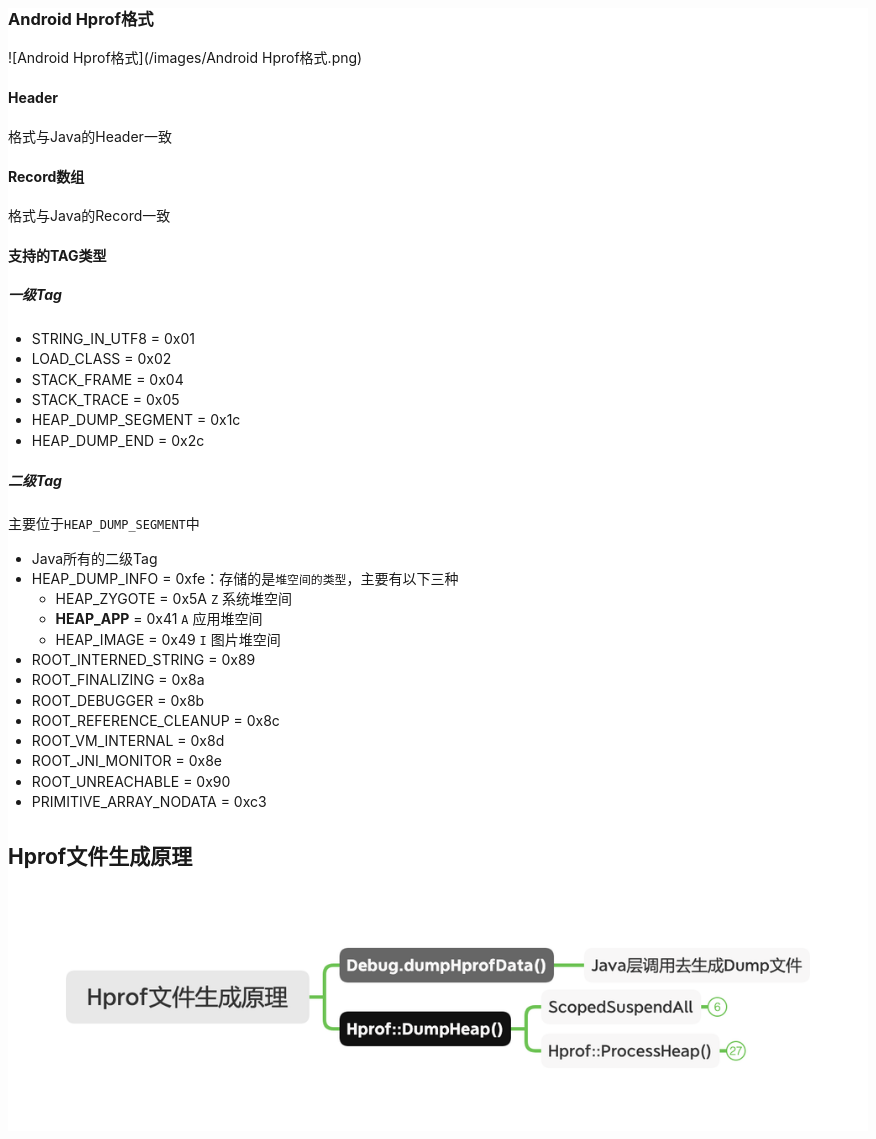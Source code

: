 ### Android Hprof格式

![Android Hprof格式](/images/Android Hprof格式.png)

#### Header

格式与Java的Header一致

#### Record数组

格式与Java的Record一致

#### 支持的TAG类型

##### 一级Tag

- STRING_IN_UTF8 = 0x01
- LOAD_CLASS = 0x02
- STACK_FRAME = 0x04
- STACK_TRACE = 0x05
- HEAP_DUMP_SEGMENT = 0x1c
- HEAP_DUMP_END = 0x2c

##### 二级Tag

主要位于`HEAP_DUMP_SEGMENT`中

- Java所有的二级Tag
- HEAP_DUMP_INFO = 0xfe：存储的是`堆空间的类型`，主要有以下三种
  - HEAP_ZYGOTE = 0x5A `Z` 系统堆空间
  - **HEAP_APP** = 0x41 `A` 应用堆空间
  - HEAP_IMAGE = 0x49 `I` 图片堆空间
- ROOT_INTERNED_STRING = 0x89
- ROOT_FINALIZING = 0x8a
- ROOT_DEBUGGER = 0x8b
- ROOT_REFERENCE_CLEANUP = 0x8c
- ROOT_VM_INTERNAL = 0x8d
- ROOT_JNI_MONITOR = 0x8e
- ROOT_UNREACHABLE = 0x90
- PRIMITIVE_ARRAY_NODATA = 0xc3

## Hprof文件生成原理

![Hprof文件生成原理](/images/Hprof文件生成原理.png)
